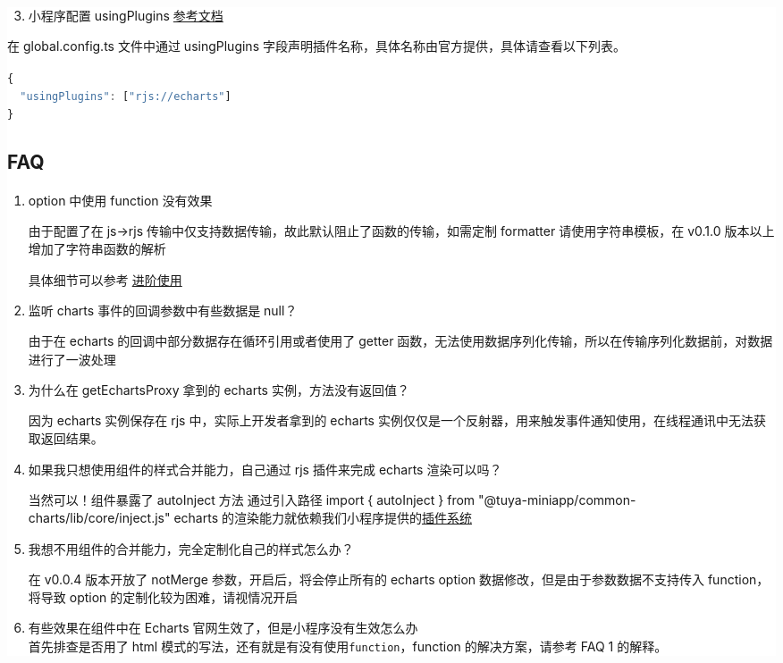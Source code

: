 3. 小程序配置 usingPlugins [参考文档](https://developer.tuya.com/cn/miniapp/develop/miniapp/framework/plugin/intro)

在 global.config.ts 文件中通过 usingPlugins 字段声明插件名称，具体名称由官方提供，具体请查看以下列表。

```ts
{
  "usingPlugins": ["rjs://echarts"]
}
```

## FAQ

1. option 中使用 function 没有效果

   由于配置了在 js->rjs 传输中仅支持数据传输，故此默认阻止了函数的传输，如需定制 formatter 请使用字符串模板，在 v0.1.0 版本以上增加了字符串函数的解析

   具体细节可以参考 [进阶使用](#进阶使用)

2. 监听 charts 事件的回调参数中有些数据是 null？

   由于在 echarts 的回调中部分数据存在循环引用或者使用了 getter 函数，无法使用数据序列化传输，所以在传输序列化数据前，对数据进行了一波处理

3. 为什么在 getEchartsProxy 拿到的 echarts 实例，方法没有返回值？

   因为 echarts 实例保存在 rjs 中，实际上开发者拿到的 echarts 实例仅仅是一个反射器，用来触发事件通知使用，在线程通讯中无法获取返回结果。

4. 如果我只想使用组件的样式合并能力，自己通过 rjs 插件来完成 echarts 渲染可以吗？

   当然可以！组件暴露了 autoInject 方法 通过引入路径 import { autoInject } from "@tuya-miniapp/common-charts/lib/core/inject.js"
   echarts 的渲染能力就依赖我们小程序提供的[插件系统](https://developer.tuya.com/cn/miniapp/develop/miniapp/framework/plugin/intro)

5. 我想不用组件的合并能力，完全定制化自己的样式怎么办？

   在 v0.0.4 版本开放了 notMerge 参数，开启后，将会停止所有的 echarts option 数据修改，但是由于参数数据不支持传入 function，将导致 option 的定制化较为困难，请视情况开启

6. 有些效果在组件中在 Echarts 官网生效了，但是小程序没有生效怎么办  
   首先排查是否用了 html 模式的写法，还有就是有没有使用`function`，function 的解决方案，请参考 FAQ 1 的解释。
